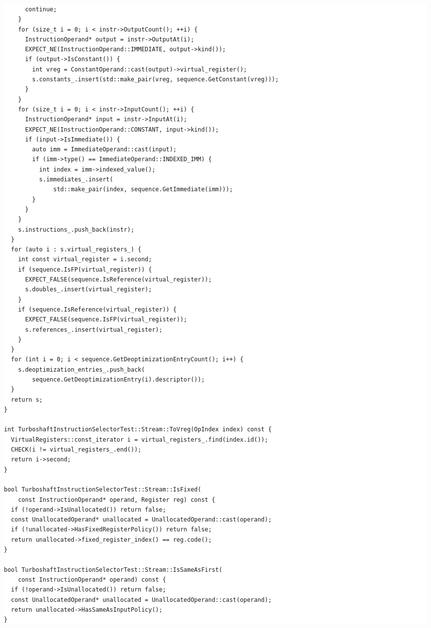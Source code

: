 ```
      continue;
    }
    for (size_t i = 0; i < instr->OutputCount(); ++i) {
      InstructionOperand* output = instr->OutputAt(i);
      EXPECT_NE(InstructionOperand::IMMEDIATE, output->kind());
      if (output->IsConstant()) {
        int vreg = ConstantOperand::cast(output)->virtual_register();
        s.constants_.insert(std::make_pair(vreg, sequence.GetConstant(vreg)));
      }
    }
    for (size_t i = 0; i < instr->InputCount(); ++i) {
      InstructionOperand* input = instr->InputAt(i);
      EXPECT_NE(InstructionOperand::CONSTANT, input->kind());
      if (input->IsImmediate()) {
        auto imm = ImmediateOperand::cast(input);
        if (imm->type() == ImmediateOperand::INDEXED_IMM) {
          int index = imm->indexed_value();
          s.immediates_.insert(
              std::make_pair(index, sequence.GetImmediate(imm)));
        }
      }
    }
    s.instructions_.push_back(instr);
  }
  for (auto i : s.virtual_registers_) {
    int const virtual_register = i.second;
    if (sequence.IsFP(virtual_register)) {
      EXPECT_FALSE(sequence.IsReference(virtual_register));
      s.doubles_.insert(virtual_register);
    }
    if (sequence.IsReference(virtual_register)) {
      EXPECT_FALSE(sequence.IsFP(virtual_register));
      s.references_.insert(virtual_register);
    }
  }
  for (int i = 0; i < sequence.GetDeoptimizationEntryCount(); i++) {
    s.deoptimization_entries_.push_back(
        sequence.GetDeoptimizationEntry(i).descriptor());
  }
  return s;
}

int TurboshaftInstructionSelectorTest::Stream::ToVreg(OpIndex index) const {
  VirtualRegisters::const_iterator i = virtual_registers_.find(index.id());
  CHECK(i != virtual_registers_.end());
  return i->second;
}

bool TurboshaftInstructionSelectorTest::Stream::IsFixed(
    const InstructionOperand* operand, Register reg) const {
  if (!operand->IsUnallocated()) return false;
  const UnallocatedOperand* unallocated = UnallocatedOperand::cast(operand);
  if (!unallocated->HasFixedRegisterPolicy()) return false;
  return unallocated->fixed_register_index() == reg.code();
}

bool TurboshaftInstructionSelectorTest::Stream::IsSameAsFirst(
    const InstructionOperand* operand) const {
  if (!operand->IsUnallocated()) return false;
  const UnallocatedOperand* unallocated = UnallocatedOperand::cast(operand);
  return unallocated->HasSameAsInputPolicy();
}

```